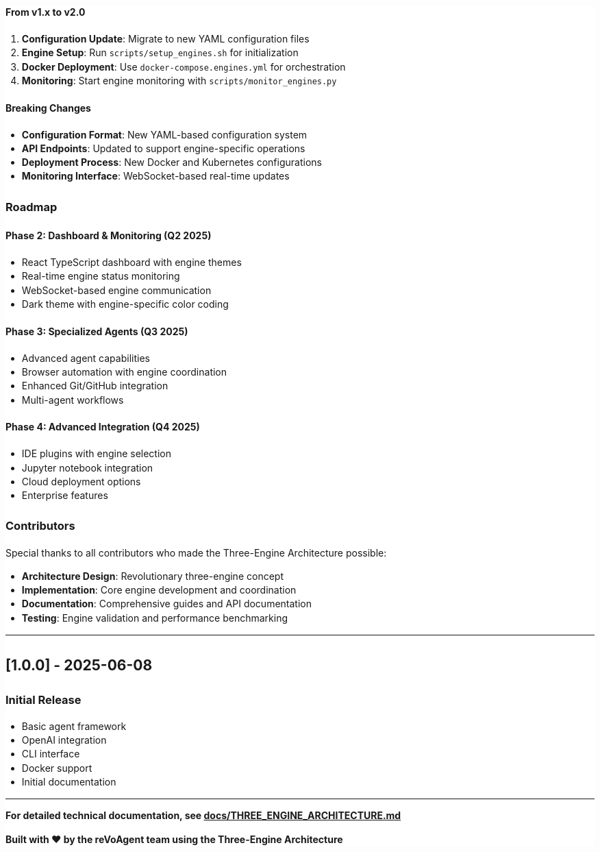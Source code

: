 #### From v1.x to v2.0
1. **Configuration Update**: Migrate to new YAML configuration files
2. **Engine Setup**: Run `scripts/setup_engines.sh` for initialization
3. **Docker Deployment**: Use `docker-compose.engines.yml` for orchestration
4. **Monitoring**: Start engine monitoring with `scripts/monitor_engines.py`

#### Breaking Changes
- **Configuration Format**: New YAML-based configuration system
- **API Endpoints**: Updated to support engine-specific operations
- **Deployment Process**: New Docker and Kubernetes configurations
- **Monitoring Interface**: WebSocket-based real-time updates

### Roadmap

#### Phase 2: Dashboard & Monitoring (Q2 2025)
- React TypeScript dashboard with engine themes
- Real-time engine status monitoring
- WebSocket-based engine communication
- Dark theme with engine-specific color coding

#### Phase 3: Specialized Agents (Q3 2025)
- Advanced agent capabilities
- Browser automation with engine coordination
- Enhanced Git/GitHub integration
- Multi-agent workflows

#### Phase 4: Advanced Integration (Q4 2025)
- IDE plugins with engine selection
- Jupyter notebook integration
- Cloud deployment options
- Enterprise features

### Contributors

Special thanks to all contributors who made the Three-Engine Architecture possible:
- **Architecture Design**: Revolutionary three-engine concept
- **Implementation**: Core engine development and coordination
- **Documentation**: Comprehensive guides and API documentation
- **Testing**: Engine validation and performance benchmarking

---

## [1.0.0] - 2025-06-08

### Initial Release
- Basic agent framework
- OpenAI integration
- CLI interface
- Docker support
- Initial documentation

---

**For detailed technical documentation, see [docs/THREE_ENGINE_ARCHITECTURE.md](docs/THREE_ENGINE_ARCHITECTURE.md)**

**Built with ❤️ by the reVoAgent team using the Three-Engine Architecture**